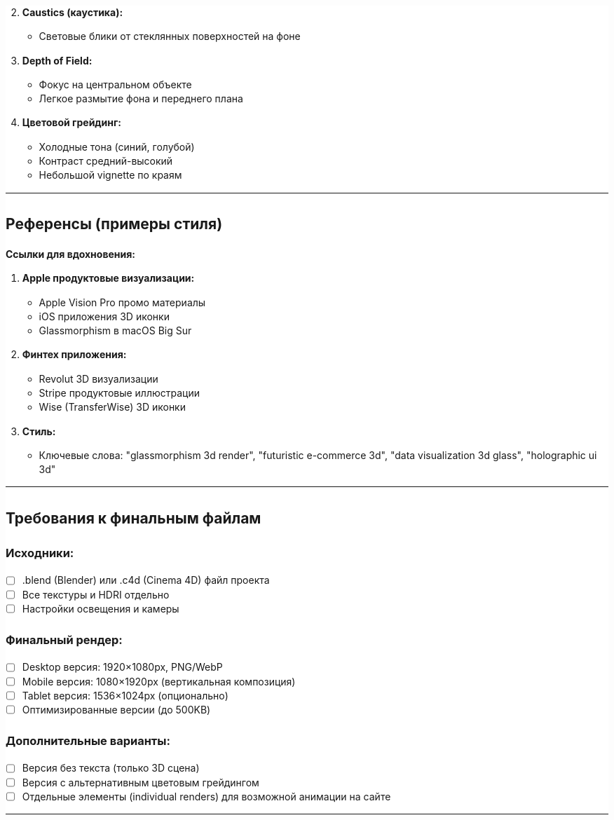 2. **Caustics (каустика):**
   - Световые блики от стеклянных поверхностей на фоне

3. **Depth of Field:**
   - Фокус на центральном объекте
   - Легкое размытие фона и переднего плана

4. **Цветовой грейдинг:**
   - Холодные тона (синий, голубой)
   - Контраст средний-высокий
   - Небольшой vignette по краям

---

## Референсы (примеры стиля)

**Ссылки для вдохновения:**

1. **Apple продуктовые визуализации:**
   - Apple Vision Pro промо материалы
   - iOS приложения 3D иконки
   - Glassmorphism в macOS Big Sur

2. **Финтех приложения:**
   - Revolut 3D визуализации
   - Stripe продуктовые иллюстрации
   - Wise (TransferWise) 3D иконки

3. **Стиль:**
   - Ключевые слова: "glassmorphism 3d render", "futuristic e-commerce 3d", "data visualization 3d glass", "holographic ui 3d"

---

## Требования к финальным файлам

### Исходники:
- [ ] .blend (Blender) или .c4d (Cinema 4D) файл проекта
- [ ] Все текстуры и HDRI отдельно
- [ ] Настройки освещения и камеры

### Финальный рендер:
- [ ] Desktop версия: 1920×1080px, PNG/WebP
- [ ] Mobile версия: 1080×1920px (вертикальная композиция)
- [ ] Tablet версия: 1536×1024px (опционально)
- [ ] Оптимизированные версии (до 500KB)

### Дополнительные варианты:
- [ ] Версия без текста (только 3D сцена)
- [ ] Версия с альтернативным цветовым грейдингом
- [ ] Отдельные элементы (individual renders) для возможной анимации на сайте

---
